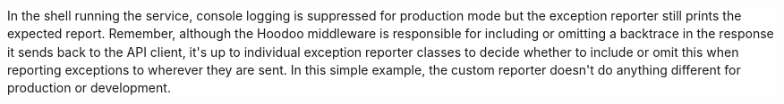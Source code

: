 In the shell running the service, console logging is suppressed for production mode but the exception reporter still prints the expected report. Remember, although the Hoodoo middleware is responsible for including or omitting a backtrace in the response it sends back to the API client, it's up to individual exception reporter classes to decide whether to include or omit this when reporting exceptions to wherever they are sent. In this simple example, the custom reporter doesn't do anything different for production or development.
